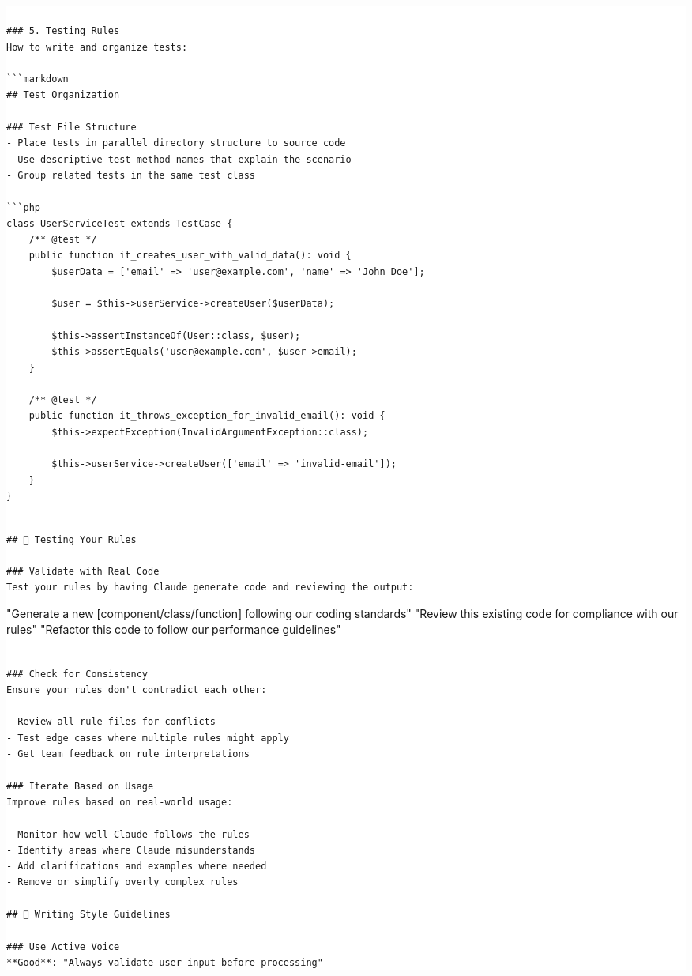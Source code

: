 ```

### 5. Testing Rules
How to write and organize tests:

```markdown
## Test Organization

### Test File Structure
- Place tests in parallel directory structure to source code
- Use descriptive test method names that explain the scenario
- Group related tests in the same test class

```php
class UserServiceTest extends TestCase {
    /** @test */
    public function it_creates_user_with_valid_data(): void {
        $userData = ['email' => 'user@example.com', 'name' => 'John Doe'];
        
        $user = $this->userService->createUser($userData);
        
        $this->assertInstanceOf(User::class, $user);
        $this->assertEquals('user@example.com', $user->email);
    }
    
    /** @test */
    public function it_throws_exception_for_invalid_email(): void {
        $this->expectException(InvalidArgumentException::class);
        
        $this->userService->createUser(['email' => 'invalid-email']);
    }
}
```
```

## 🧪 Testing Your Rules

### Validate with Real Code
Test your rules by having Claude generate code and reviewing the output:

```
"Generate a new [component/class/function] following our coding standards"
"Review this existing code for compliance with our rules"
"Refactor this code to follow our performance guidelines"
```

### Check for Consistency
Ensure your rules don't contradict each other:

- Review all rule files for conflicts
- Test edge cases where multiple rules might apply
- Get team feedback on rule interpretations

### Iterate Based on Usage
Improve rules based on real-world usage:

- Monitor how well Claude follows the rules
- Identify areas where Claude misunderstands
- Add clarifications and examples where needed
- Remove or simplify overly complex rules

## 🎨 Writing Style Guidelines

### Use Active Voice
**Good**: "Always validate user input before processing"  
```